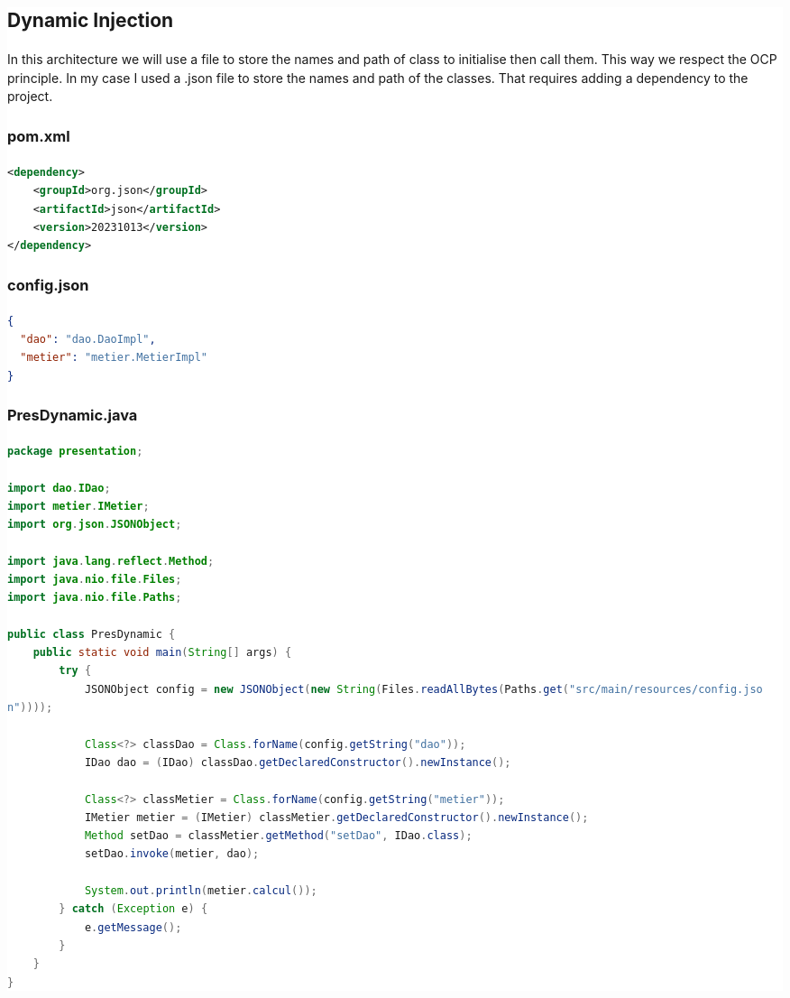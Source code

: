 ```java
```

## Dynamic Injection

In this architecture we will use a file to store the names and path of class to initialise then call them. This way we respect the OCP principle.
In my case I used a .json file to store the names and path of the classes. That requires adding a dependency to the project.

### pom.xml
```xml
<dependency>
    <groupId>org.json</groupId>
    <artifactId>json</artifactId>
    <version>20231013</version>
</dependency>
```

### config.json
```json
{
  "dao": "dao.DaoImpl",
  "metier": "metier.MetierImpl"
}
```

### PresDynamic.java

```java
package presentation;

import dao.IDao;
import metier.IMetier;
import org.json.JSONObject;

import java.lang.reflect.Method;
import java.nio.file.Files;
import java.nio.file.Paths;

public class PresDynamic {
    public static void main(String[] args) {
        try {
            JSONObject config = new JSONObject(new String(Files.readAllBytes(Paths.get("src/main/resources/config.json"))));

            Class<?> classDao = Class.forName(config.getString("dao"));
            IDao dao = (IDao) classDao.getDeclaredConstructor().newInstance();

            Class<?> classMetier = Class.forName(config.getString("metier"));
            IMetier metier = (IMetier) classMetier.getDeclaredConstructor().newInstance();
            Method setDao = classMetier.getMethod("setDao", IDao.class);
            setDao.invoke(metier, dao);

            System.out.println(metier.calcul());
        } catch (Exception e) {
            e.getMessage();
        }
    }
}
```
